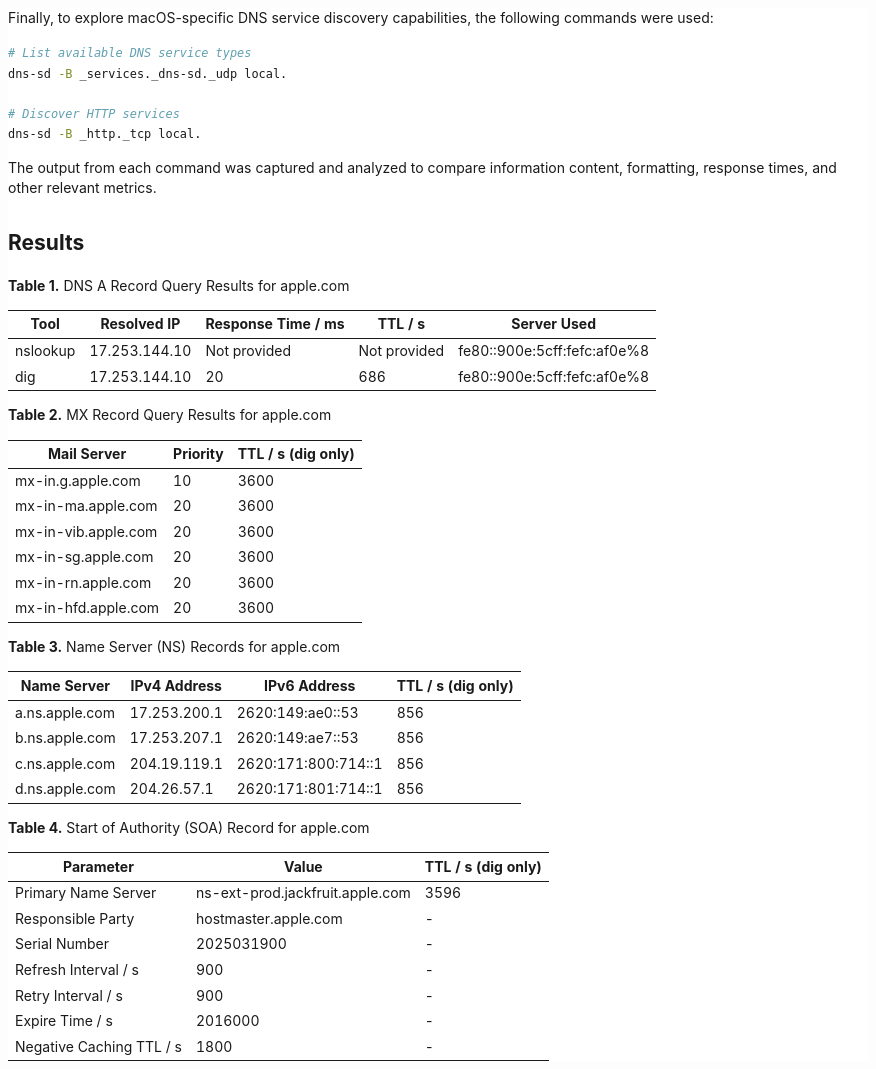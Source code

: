 Finally, to explore macOS-specific DNS service discovery capabilities, the following commands were used:

~~~bash
# List available DNS service types
dns-sd -B _services._dns-sd._udp local.

# Discover HTTP services
dns-sd -B _http._tcp local.
~~~

The output from each command was captured and analyzed to compare information content, formatting, response times, and other relevant metrics.

## Results

**Table 1.** DNS A Record Query Results for apple.com

| Tool | Resolved IP | Response Time / ms | TTL / s | Server Used |
|------|-------------|-------------------|---------|-------------|
| nslookup | 17.253.144.10 | Not provided | Not provided | fe80::900e:5cff:fefc:af0e%8 |
| dig | 17.253.144.10 | 20 | 686 | fe80::900e:5cff:fefc:af0e%8 |

**Table 2.** MX Record Query Results for apple.com

| Mail Server | Priority | TTL / s (dig only) |
|-------------|----------|-------------------|
| mx-in.g.apple.com | 10 | 3600 |
| mx-in-ma.apple.com | 20 | 3600 |
| mx-in-vib.apple.com | 20 | 3600 |
| mx-in-sg.apple.com | 20 | 3600 |
| mx-in-rn.apple.com | 20 | 3600 |
| mx-in-hfd.apple.com | 20 | 3600 |

**Table 3.** Name Server (NS) Records for apple.com

| Name Server | IPv4 Address | IPv6 Address | TTL / s (dig only) |
|-------------|-------------|-------------|-------------------|
| a.ns.apple.com | 17.253.200.1 | 2620:149:ae0::53 | 856 |
| b.ns.apple.com | 17.253.207.1 | 2620:149:ae7::53 | 856 |
| c.ns.apple.com | 204.19.119.1 | 2620:171:800:714::1 | 856 |
| d.ns.apple.com | 204.26.57.1 | 2620:171:801:714::1 | 856 |

**Table 4.** Start of Authority (SOA) Record for apple.com

| Parameter | Value | TTL / s (dig only) |
|-----------|-------|-------------------|
| Primary Name Server | ns-ext-prod.jackfruit.apple.com | 3596 |
| Responsible Party | hostmaster.apple.com | - |
| Serial Number | 2025031900 | - |
| Refresh Interval / s | 900 | - |
| Retry Interval / s | 900 | - |
| Expire Time / s | 2016000 | - |
| Negative Caching TTL / s | 1800 | - |
